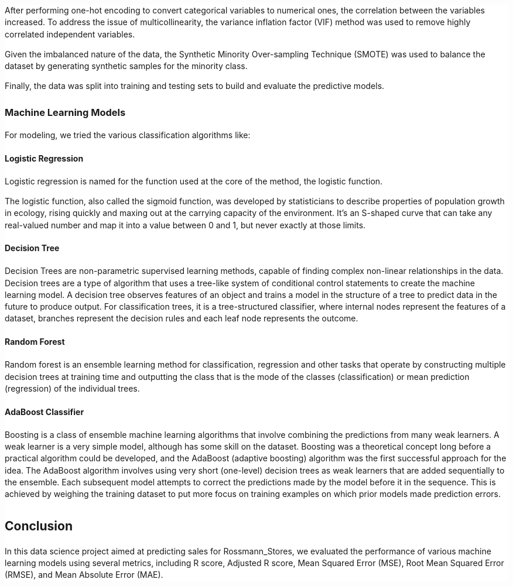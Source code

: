 After performing one-hot encoding to convert categorical variables to numerical ones, the correlation between the variables increased. To address the issue of multicollinearity, the variance inflation factor (VIF) method was used to remove highly correlated independent variables.

Given the imbalanced nature of the data, the Synthetic Minority Over-sampling Technique (SMOTE) was used to balance the dataset by generating synthetic samples for the minority class.

Finally, the data was split into training and testing sets to build and evaluate the predictive models.

### Machine Learning Models
For modeling, we tried the various classification algorithms like:

#### Logistic Regression
Logistic regression is named for the function used at the core of the method, the logistic function.

The logistic function, also called the sigmoid function, was developed by statisticians to describe properties of population growth in ecology, rising quickly and maxing out at the carrying capacity of the environment. It’s an S-shaped curve that can take any real-valued number and map it into a value between 0 and 1, but never exactly at those limits.

#### Decision Tree 
Decision Trees are non-parametric supervised learning methods, capable of finding complex non-linear relationships in the data. Decision trees are a type of algorithm that uses a tree-like system of conditional control statements to create the machine learning model. A decision tree observes features of an object and trains a model in the structure of a tree to predict data in the future to produce output.
For classification trees, it is a tree-structured classifier, where internal nodes represent the features of a dataset, branches represent the decision rules and each leaf node represents the outcome.

#### Random Forest
Random forest is an ensemble learning method for classification, regression and other tasks that operate by constructing multiple decision trees at training time and outputting the class that is the mode of the classes (classification) or mean prediction (regression) of the individual trees.

#### AdaBoost Classifier
Boosting is a class of ensemble machine learning algorithms that involve combining the predictions from many weak learners. A weak learner is a very simple model, although has some skill on the dataset. Boosting was a theoretical concept long before a practical algorithm could be developed, and the AdaBoost (adaptive boosting) algorithm was the first successful approach for the idea.
The AdaBoost algorithm involves using very short (one-level) decision trees as weak learners that are added sequentially to the ensemble. Each subsequent model attempts to correct the predictions made by the model before it in the sequence. This is achieved by weighing the training dataset to put more focus on training examples on which prior models made prediction errors.

## Conclusion
In this data science project aimed at predicting sales for Rossmann_Stores, we evaluated the performance of various machine learning models using several metrics, including R score, Adjusted R score, Mean Squared Error (MSE), Root Mean Squared Error (RMSE), and Mean Absolute Error (MAE).
